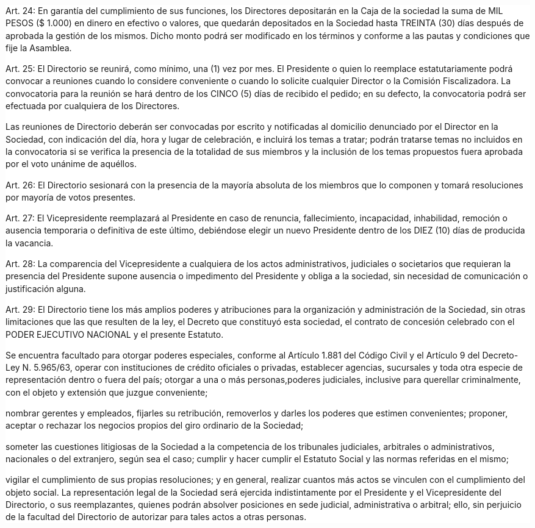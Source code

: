 <a id="24"></a>
Art.  24: En garantía del cumplimiento de sus funciones, los Directores depositarán  en  la  Caja  de la sociedad la suma de MIL PESOS  ($  1.000)  en dinero en efectivo o  valores,  que  quedarán depositados en la Sociedad  hasta  TREINTA  (30)  días  después  de aprobada    la  gestión  de  los  mismos.  Dicho  monto  podrá  ser modificado en  los  términos  y conforme a las pautas y condiciones que fije la Asamblea.

<a id="25"></a>
Art.  25: El Directorio se reunirá, como mínimo, una (1) vez por mes. El Presidente  o quien lo reemplace estatutariamente podrá convocar a reuniones cuando  lo  considere  conveniente o cuando lo solicite  cualquier  Director  o  la  Comisión  Fiscalizadora.   La convocatoria  para  la reunión se hará dentro de los CINCO (5) días de recibido el pedido;  en  su  defecto,  la convocatoria podrá ser efectuada por cualquiera de los Directores.

Las reuniones de Directorio deberán ser convocadas  por  escrito y notificadas    al  domicilio  denunciado  por  el  Director  en  la Sociedad, con indicación  del  día,  hora y lugar de celebración, e incluirá los temas a tratar; podrán tratarse  temas no incluidos en la convocatoria si se verifica la presencia de  la totalidad de sus miembros y la inclusión de los temas propuestos fuera  aprobada por el voto unánime de aquéllos.

<a id="26"></a>
Art.  26:  El  Directorio  sesionará  con la presencia de la mayoría  absoluta  de  los  miembros  que  lo  componen   y  tomará resoluciones por mayoría de votos presentes.

<a id="27"></a>
Art.  27: El Vicepresidente reemplazará al Presidente en caso de renuncia,  fallecimiento,  incapacidad,  inhabilidad, remoción o ausencia temporaria o definitiva de este último,  debiéndose elegir un  nuevo Presidente dentro de los DIEZ (10) días de  producida  la vacancia.

<a id="28"></a>
Art. 28: La comparencia del Vicepresidente a cualquiera de los actos  administrativos,  judiciales  o societarios que requieran la presencia  del  Presidente  supone  ausencia    o  impedimento  del Presidente y obliga a la sociedad, sin necesidad  de comunicación o justificación alguna.

<a id="29"></a>
Art.  29:  El  Directorio  tiene  los  más amplios poderes y atribuciones para la organización y administración  de la Sociedad, sin  otras limitaciones que las que resulten de la ley,  el Decreto que  constituyó  esta  sociedad, el contrato de concesión celebrado con  el  PODER  EJECUTIVO  NACIONAL  y  el  presente  Estatuto.

Se encuentra facultado para  otorgar  poderes especiales, conforme al Artículo 1.881 del Código Civil y el  Artículo  9  del  Decreto- Ley  N. 5.965/63,  operar con instituciones de crédito oficiales  o privadas, establecer  agencias,  sucursales  y toda otra especie de representación  dentro  o  fuera  del país; otorgar  a  una  o  más personas,poderes judiciales, inclusive para querellar criminalmente, con el objeto y extensión  que  juzgue  conveniente;

nombrar  gerentes  y empleados, fijarles su retribución, removerlos y darles los poderes  que estimen convenientes; proponer, aceptar o rechazar los negocios propios  del  giro  ordinario de la Sociedad;

someter las cuestiones litigiosas de la Sociedad  a  la competencia de    los  tribunales  judiciales,  arbitrales  o  administrativos, nacionales  o  del  extranjero,  según sea el caso; cumplir y hacer cumplir  el Estatuto Social y las normas  referidas  en  el  mismo;

vigilar el  cumplimiento de sus propias resoluciones; y en general, realizar cuantos  más  actos  se  vinculen  con el cumplimiento del objeto  social.  La  representación  legal  de  la   Sociedad  será ejercida indistintamente por el Presidente y el Vicepresidente  del Directorio,    o    sus  reemplazantes,  quienes  podrán  absolver posiciones en sede judicial,  administrativa  o arbitral; ello, sin perjuicio  de  la facultad del Directorio de autorizar  para  tales actos a otras personas.
